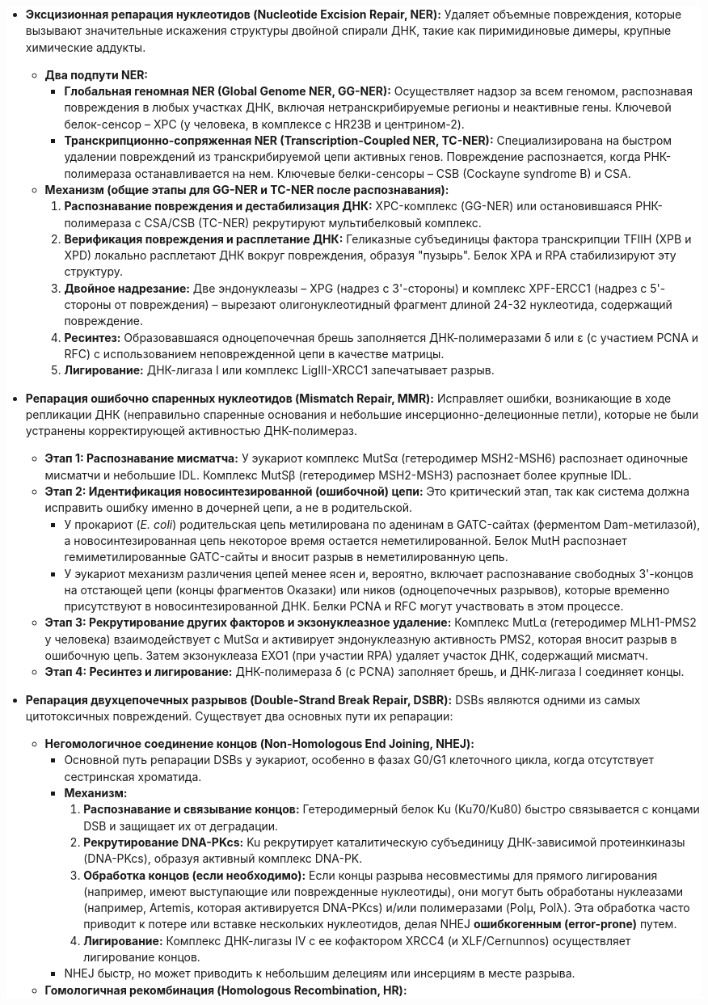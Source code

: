 *   **Эксцизионная репарация нуклеотидов (Nucleotide Excision Repair, NER):**
    Удаляет объемные повреждения, которые вызывают значительные искажения структуры двойной спирали ДНК, такие как пиримидиновые димеры, крупные химические аддукты.
    *   **Два подпути NER:**
        *   **Глобальная геномная NER (Global Genome NER, GG-NER):** Осуществляет надзор за всем геномом, распознавая повреждения в любых участках ДНК, включая нетранскрибируемые регионы и неактивные гены. Ключевой белок-сенсор – XPC (у человека, в комплексе с HR23B и центрином-2).
        *   **Транскрипционно-сопряженная NER (Transcription-Coupled NER, TC-NER):** Специализирована на быстром удалении повреждений из транскрибируемой цепи активных генов. Повреждение распознается, когда РНК-полимераза останавливается на нем. Ключевые белки-сенсоры – CSB (Cockayne syndrome B) и CSA.
    *   **Механизм (общие этапы для GG-NER и TC-NER после распознавания):**
        1.  **Распознавание повреждения и дестабилизация ДНК:** XPC-комплекс (GG-NER) или остановившаяся РНК-полимераза с CSA/CSB (TC-NER) рекрутируют мультибелковый комплекс.
        2.  **Верификация повреждения и расплетание ДНК:** Геликазные субъединицы фактора транскрипции TFIIH (XPB и XPD) локально расплетают ДНК вокруг повреждения, образуя "пузырь". Белок XPA и RPA стабилизируют эту структуру.
        3.  **Двойное надрезание:** Две эндонуклеазы – XPG (надрез с 3'-стороны) и комплекс XPF-ERCC1 (надрез с 5'-стороны от повреждения) – вырезают олигонуклеотидный фрагмент длиной 24-32 нуклеотида, содержащий повреждение.
        4.  **Ресинтез:** Образовавшаяся одноцепочечная брешь заполняется ДНК-полимеразами δ или ε (с участием PCNA и RFC) с использованием неповрежденной цепи в качестве матрицы.
        5.  **Лигирование:** ДНК-лигаза I или комплекс LigIII-XRCC1 запечатывает разрыв.

*   **Репарация ошибочно спаренных нуклеотидов (Mismatch Repair, MMR):**
    Исправляет ошибки, возникающие в ходе репликации ДНК (неправильно спаренные основания и небольшие инсерционно-делеционные петли), которые не были устранены корректирующей активностью ДНК-полимераз.
    *   **Этап 1: Распознавание мисматча:** У эукариот комплекс MutSα (гетеродимер MSH2-MSH6) распознает одиночные мисматчи и небольшие IDL. Комплекс MutSβ (гетеродимер MSH2-MSH3) распознает более крупные IDL.
    *   **Этап 2: Идентификация новосинтезированной (ошибочной) цепи:** Это критический этап, так как система должна исправить ошибку именно в дочерней цепи, а не в родительской.
        *   У прокариот (*E. coli*) родительская цепь метилирована по аденинам в GATC-сайтах (ферментом Dam-метилазой), а новосинтезированная цепь некоторое время остается неметилированной. Белок MutH распознает гемиметилированные GATC-сайты и вносит разрыв в неметилированную цепь.
        *   У эукариот механизм различения цепей менее ясен и, вероятно, включает распознавание свободных 3'-концов на отстающей цепи (концы фрагментов Оказаки) или ников (одноцепочечных разрывов), которые временно присутствуют в новосинтезированной ДНК. Белки PCNA и RFC могут участвовать в этом процессе.
    *   **Этап 3: Рекрутирование других факторов и экзонуклеазное удаление:** Комплекс MutLα (гетеродимер MLH1-PMS2 у человека) взаимодействует с MutSα и активирует эндонуклеазную активность PMS2, которая вносит разрыв в ошибочную цепь. Затем экзонуклеаза EXO1 (при участии RPA) удаляет участок ДНК, содержащий мисматч.
    *   **Этап 4: Ресинтез и лигирование:** ДНК-полимераза δ (с PCNA) заполняет брешь, и ДНК-лигаза I соединяет концы.

*   **Репарация двухцепочечных разрывов (Double-Strand Break Repair, DSBR):**
    DSBs являются одними из самых цитотоксичных повреждений. Существует два основных пути их репарации:
    *   **Негомологичное соединение концов (Non-Homologous End Joining, NHEJ):**
        *   Основной путь репарации DSBs у эукариот, особенно в фазах G0/G1 клеточного цикла, когда отсутствует сестринская хроматида.
        *   **Механизм:**
            1.  **Распознавание и связывание концов:** Гетеродимерный белок Ku (Ku70/Ku80) быстро связывается с концами DSB и защищает их от деградации.
            2.  **Рекрутирование DNA-PKcs:** Ku рекрутирует каталитическую субъединицу ДНК-зависимой протеинкиназы (DNA-PKcs), образуя активный комплекс DNA-PK.
            3.  **Обработка концов (если необходимо):** Если концы разрыва несовместимы для прямого лигирования (например, имеют выступающие или поврежденные нуклеотиды), они могут быть обработаны нуклеазами (например, Artemis, которая активируется DNA-PKcs) и/или полимеразами (Polμ, Polλ). Эта обработка часто приводит к потере или вставке нескольких нуклеотидов, делая NHEJ **ошибкогенным (error-prone)** путем.
            4.  **Лигирование:** Комплекс ДНК-лигазы IV с ее кофактором XRCC4 (и XLF/Cernunnos) осуществляет лигирование концов.
        *   NHEJ быстр, но может приводить к небольшим делециям или инсерциям в месте разрыва.
    *   **Гомологичная рекомбинация (Homologous Recombination, HR):**